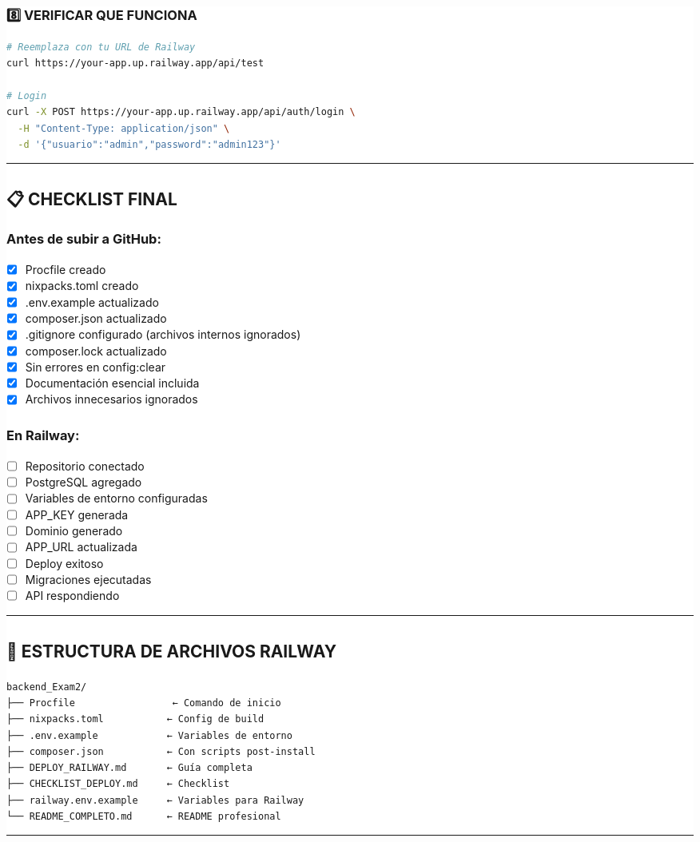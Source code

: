 ### 8️⃣ VERIFICAR QUE FUNCIONA

```bash
# Reemplaza con tu URL de Railway
curl https://your-app.up.railway.app/api/test

# Login
curl -X POST https://your-app.up.railway.app/api/auth/login \
  -H "Content-Type: application/json" \
  -d '{"usuario":"admin","password":"admin123"}'
```

---

## 📋 CHECKLIST FINAL

### Antes de subir a GitHub:
- [x] Procfile creado
- [x] nixpacks.toml creado
- [x] .env.example actualizado
- [x] composer.json actualizado
- [x] .gitignore configurado (archivos internos ignorados)
- [x] composer.lock actualizado
- [x] Sin errores en config:clear
- [x] Documentación esencial incluida
- [x] Archivos innecesarios ignorados

### En Railway:
- [ ] Repositorio conectado
- [ ] PostgreSQL agregado
- [ ] Variables de entorno configuradas
- [ ] APP_KEY generada
- [ ] Dominio generado
- [ ] APP_URL actualizada
- [ ] Deploy exitoso
- [ ] Migraciones ejecutadas
- [ ] API respondiendo

---

## 📁 ESTRUCTURA DE ARCHIVOS RAILWAY

```
backend_Exam2/
├── Procfile                 ← Comando de inicio
├── nixpacks.toml           ← Config de build
├── .env.example            ← Variables de entorno
├── composer.json           ← Con scripts post-install
├── DEPLOY_RAILWAY.md       ← Guía completa
├── CHECKLIST_DEPLOY.md     ← Checklist
├── railway.env.example     ← Variables para Railway
└── README_COMPLETO.md      ← README profesional
```

---